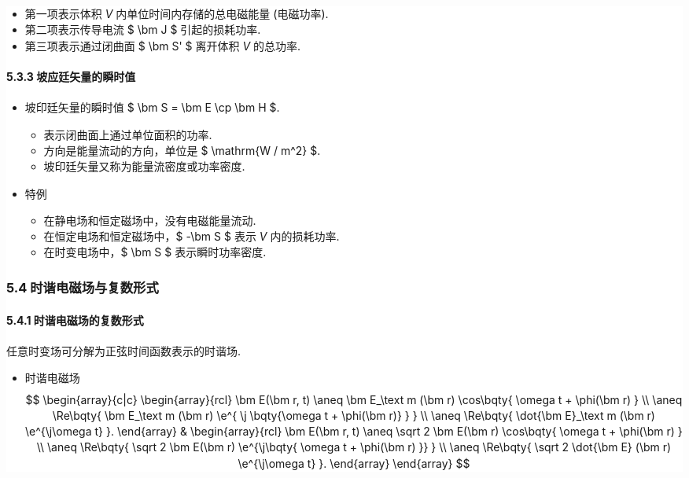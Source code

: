   - 第一项表示体积 $V$ 内单位时间内存储的总电磁能量 (电磁功率).
  - 第二项表示传导电流 $ \bm J $ 引起的损耗功率.
  - 第三项表示通过闭曲面 $ \bm S' $ 离开体积 $V$ 的总功率.



#### 5.3.3  坡应廷矢量的瞬时值

- 坡印廷矢量的瞬时值 $ \bm S = \bm E \cp \bm H $.

  - 表示闭曲面上通过单位面积的功率.
  - 方向是能量流动的方向，单位是 $ \mathrm{W / m^2} $.
  - 坡印廷矢量又称为能量流密度或功率密度.

- 特例

  - 在静电场和恒定磁场中，没有电磁能量流动.
  - 在恒定电场和恒定磁场中，$ -\bm S $ 表示 $V$ 内的损耗功率.
  - 在时变电场中，$ \bm S $ 表示瞬时功率密度.



### 5.4  时谐电磁场与复数形式

#### 5.4.1  时谐电磁场的复数形式

任意时变场可分解为正弦时间函数表示的时谐场.

- 时谐电磁场
  $$
  \begin{array}{c|c}
  \begin{array}{rcl}
  \bm E(\bm r, t) \aneq \bm E_\text m (\bm r) \cos\bqty{
  	\omega t + \phi(\bm r)
  } \\
  \aneq \Re\bqty{
  	\bm E_\text m (\bm r) \e^{
  		\j \bqty{\omega t + \phi(\bm r)}
  	}
  } \\
  \aneq \Re\bqty{
  	\dot{\bm E}_\text m (\bm r) \e^{\j\omega t}
  }.
  \end{array}
  &
  \begin{array}{rcl}
  \bm E(\bm r, t) \aneq \sqrt 2 \bm E(\bm r) \cos\bqty{
  	\omega t + \phi(\bm r)
  } \\
  \aneq \Re\bqty{
  	\sqrt 2 \bm E(\bm r) \e^{\j\bqty{
  		\omega t + \phi(\bm r)
  	}}
  } \\
  \aneq \Re\bqty{
  	\sqrt 2 \dot{\bm E} (\bm r) \e^{\j\omega t}
  }.
  \end{array}
  \end{array}
  $$
